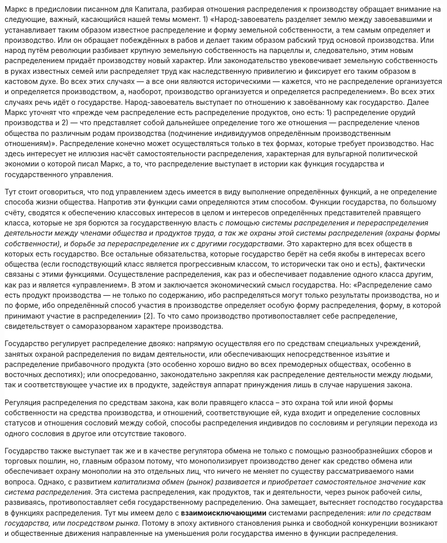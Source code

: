 Маркс в предисловии писанном для Капитала, разбирая отношения распределения к производству обращает внимание на следующие, важный, касающийся нашей темы момент. 1) «Народ-завоеватель разделяет землю между завоевавшими и устанавливает таким образом известное распределение и форму земельной собственности, а тем самым определяет и производство. Или он обращает побеждённых в рабов и делает таким образом рабский труд основой производства. Или народ путём революции разбивает крупную земельную собственность на парцеллы и, следовательно, этим новым распределением придаёт производству новый характер. Или законодательство увековечивает земельную собственность в руках известных семей или распределяет труд как наследственную привилегию и фиксирует его таким образом в кастовом духе. Во всех этих случаях — а все они являются историческими — кажется, что не распределение организуется и определяется производством, а, наоборот, производство организуется и определяется распределением». Во всех этих случаях речь идёт о государстве. Народ-завоеватель выступает по отношению к завоёванному как государство. Далее Маркс уточнят что «прежде чем распределение есть распределение продуктов, оно есть: 1) распределение орудий производства и 2) — что представляет собой дальнейшее определение того же отношения — распределение членов общества по различным родам производства (подчинение индивидуумов определённым производственным отношениям)». Распределение конечно может осуществляться только в тех формах, которые требует производство. Нас здесь интересует не иллюзия насчёт самостоятельности распределения, характерная для вульгарной политической экономии о которой писал Маркс, а то, что распределение выступает в истории как функция государства и государственного управления.

Тут стоит оговориться, что под управлением здесь имеется в виду выполнение определённых функций, а не определение способа жизни общества. Напротив эти функции сами определяются этим способом. Функции государства, по большому счёту, сводятся к обеспечению классовых интересов в целом и интересов определённых представителей правящего класса, которые не зря борются за государственную власть *с помощью системы распределения и перераспределения деятельности между членами общества и продуктов труда, а так же охраны этой системы распределения (охраны формы собственности), и борьбе за перераспределение их с другими государствами*. Это характерно для всех обществ в которых есть государство. Все остальные обязательства, которые государство берёт на себя якобы в интересах всего общества (если господствующий класс является прогрессивным классом, то исторически так оно и есть), фактически связаны с этими функциями. Осуществление распределения, как раз и обеспечивает подавление одного класса другим, как раз и является «управлением». В этом и заключается экономический смысл государства. Но: «Распределение само есть продукт производства — не только по содержанию, ибо распределяться могут только результаты производства, но и по форме, ибо определённый способ участия в производстве определяет особую форму распределения, форму, в которой принимают участие в распределении» [2]. То что само производство противопоставляет себе распределение, свидетельствует о саморазорваном характере производства.

Государство регулирует распределение двояко: напрямую осуществляя его по средствам специальных учреждений, занятых охраной распределения по видам деятельности, или обеспечивающих непосредственное изъятие и распределение прибавочного продукта (это особенно хорошо видно во всех премодерных обществах, особенно в восточных деспотиях); или опосредованно, законодательно закрепляя как распределение деятельности между людьми, так и соответствующее участие их в продукте, задействуя аппарат принуждения лишь в случае нарушения закона.

Регуляция распределения по средствам закона, как воли правящего класса – это охрана той или иной формы собственности на средства производства, и отношений, соответствующие ей, куда входит и определение сословных статусов и отношения сословий между собой, способы распределения индивидов по сословиям и регуляции перехода из одного сословия в другое или отсутствие такового.

Государство также выступает так же и в качестве регулятора обмена не только с помощью разнообразнейших сборов и торговых пошлин, но, главным образом потому, что монополизирует производство денег как средство обмена или обеспечивает охрану монополии на это отдельных лиц, что ничего не меняет по существу рассматриваемого нами вопроса. Однако, с развитием *капитализма обмен (рынок) развивается и приобретает самостоятельное значение как система распределения*. Эта система распределения, как продуктов, так и деятельности, через рынок рабочей силы, развиваясь, противопоставляет себя государственному распределению. Она замещает, вытесняет господство государства в функциях распределения. Тут мы имеем дело с **взаимоисключающими** системами распределения: *или по средствам государства, или посредством рынка*. Потому в эпоху активного становления рынка и свободной конкуренции возникают и общественные движения направленные на уменьшения роли государства именно в функции распределения.
